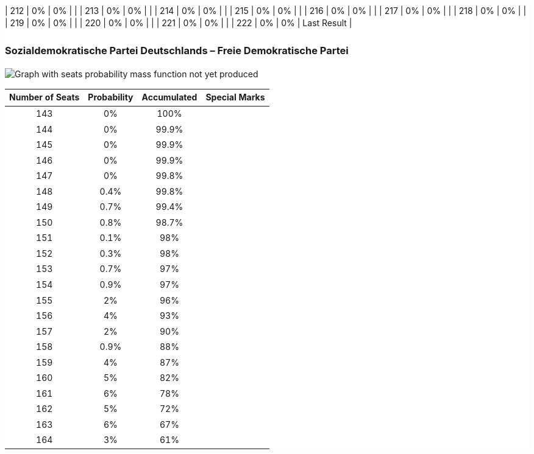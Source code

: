 | 212 | 0% | 0% |  |
| 213 | 0% | 0% |  |
| 214 | 0% | 0% |  |
| 215 | 0% | 0% |  |
| 216 | 0% | 0% |  |
| 217 | 0% | 0% |  |
| 218 | 0% | 0% |  |
| 219 | 0% | 0% |  |
| 220 | 0% | 0% |  |
| 221 | 0% | 0% |  |
| 222 | 0% | 0% | Last Result |

### Sozialdemokratische Partei Deutschlands – Freie Demokratische Partei

![Graph with seats probability mass function not yet produced](2020-06-09-Emnid-coalitions-seats-pmf-spd–fdp.png "Seats Probability Mass Function")

| Number of Seats | Probability | Accumulated | Special Marks |
|:---------------:|:-----------:|:-----------:|:-------------:|
| 143 | 0% | 100% |  |
| 144 | 0% | 99.9% |  |
| 145 | 0% | 99.9% |  |
| 146 | 0% | 99.9% |  |
| 147 | 0% | 99.8% |  |
| 148 | 0.4% | 99.8% |  |
| 149 | 0.7% | 99.4% |  |
| 150 | 0.8% | 98.7% |  |
| 151 | 0.1% | 98% |  |
| 152 | 0.3% | 98% |  |
| 153 | 0.7% | 97% |  |
| 154 | 0.9% | 97% |  |
| 155 | 2% | 96% |  |
| 156 | 4% | 93% |  |
| 157 | 2% | 90% |  |
| 158 | 0.9% | 88% |  |
| 159 | 4% | 87% |  |
| 160 | 5% | 82% |  |
| 161 | 6% | 78% |  |
| 162 | 5% | 72% |  |
| 163 | 6% | 67% |  |
| 164 | 3% | 61% |  |